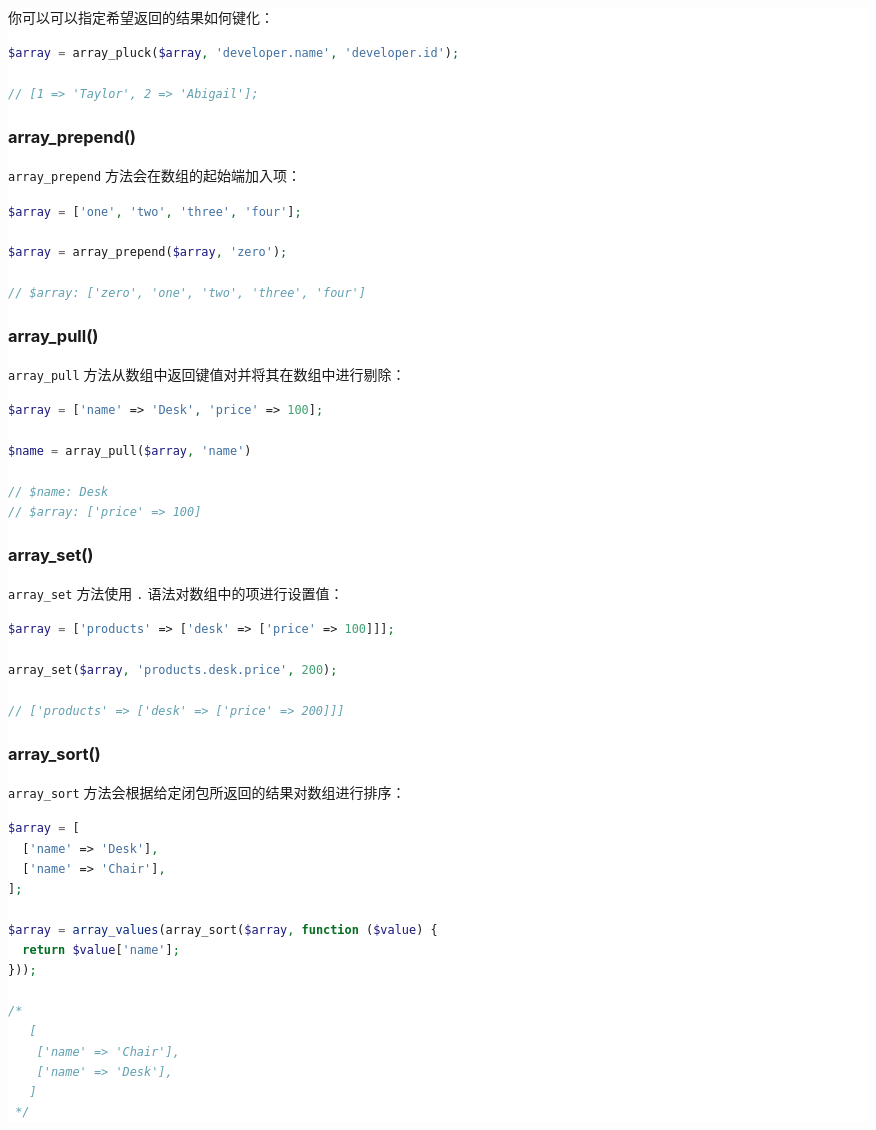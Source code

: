 你可以可以指定希望返回的结果如何键化：

```php
$array = array_pluck($array, 'developer.name', 'developer.id');

// [1 => 'Taylor', 2 => 'Abigail'];
```

### array_prepend()

`array_prepend` 方法会在数组的起始端加入项：

```php
$array = ['one', 'two', 'three', 'four'];

$array = array_prepend($array, 'zero');

// $array: ['zero', 'one', 'two', 'three', 'four']
```

### array_pull()

`array_pull` 方法从数组中返回键值对并将其在数组中进行剔除：

```php
$array = ['name' => 'Desk', 'price' => 100];

$name = array_pull($array, 'name')

// $name: Desk
// $array: ['price' => 100]
```

### array_set()

`array_set` 方法使用 `.` 语法对数组中的项进行设置值：

```php
$array = ['products' => ['desk' => ['price' => 100]]];

array_set($array, 'products.desk.price', 200);

// ['products' => ['desk' => ['price' => 200]]]
```

### array_sort()

`array_sort` 方法会根据给定闭包所返回的结果对数组进行排序：

```php
$array = [
  ['name' => 'Desk'],
  ['name' => 'Chair'],
];

$array = array_values(array_sort($array, function ($value) {
  return $value['name'];
}));

/*
   [
    ['name' => 'Chair'],
    ['name' => 'Desk'],
   ]
 */
```
